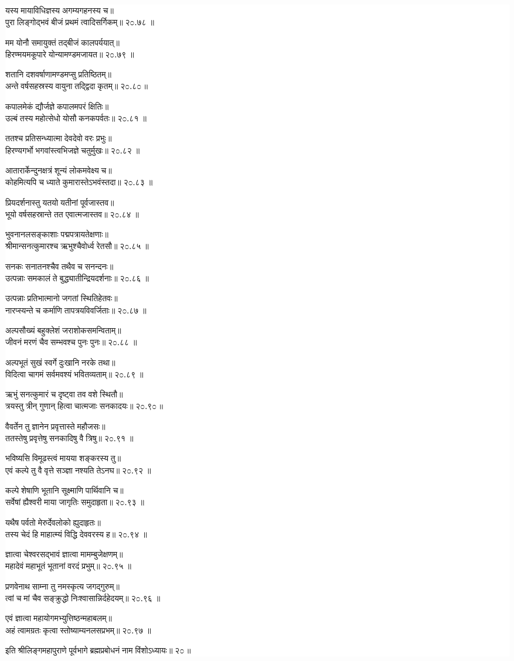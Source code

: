 यस्य मायाविधिज्ञस्य अगम्यगहनस्य च॥  
पुरा लिङ्गोद्भवं बीजं प्रथमं त्वादिसर्गिकम्॥ २೦.७८ ॥  
  
मम योनौ समायुक्तं तद्बीजं कालपर्ययात्॥  
हिरण्मयमकूपारे योन्यामण्डमजायत॥ २೦.७९ ॥  
  
शतानि दशवर्षाणामण्डमप्सु प्रतिष्ठितम्॥  
अन्ते वर्षसहस्रस्य वायुना तद्द्विदा कृतम्॥ २೦.८೦ ॥  
  
कपालमेकं द्यौर्जज्ञे कपालमपरं क्षितिः॥  
उल्बं तस्य महोत्सेधो योसौ कनकपर्वतः॥ २೦.८१ ॥  
  
ततश्च प्रतिसन्ध्यात्मा देवदेवो वरः प्रभुः॥  
हिरण्यगर्भो भगवांस्त्वभिजज्ञे चतुर्मुखः॥ २೦.८२ ॥  
  
आतारार्केन्दुनक्षत्रं शून्यं लोकमवेक्ष्य च॥  
कोहमित्यपि च ध्याते कुमारास्तेऽभवंस्तदा॥ २೦.८३ ॥  
  
प्रियदर्शनास्तु यतयो यतीनां पूर्वजास्तव॥  
भूयो वर्षसहस्रान्ते तत एवात्मजास्तव॥ २೦.८४ ॥  
  
भुवनानलसङ्काशाः पद्मपत्रायतेक्षणाः॥  
श्रीमान्सनत्कुमारश्च ऋभुश्चैवोर्ध्व रेतसौ॥ २೦.८५ ॥  
  
सनकः सनातनश्चैव तथैव च सनन्दनः॥  
उत्पन्नाः समकालं ते बुद्ध्यातीन्द्रियदर्शनाः॥ २೦.८६ ॥  
  
उत्पन्नाः प्रतिभात्मानो जगतां स्थितिहेतवः॥  
नारप्स्यन्ते च कर्माणि तापत्रयविवर्जिताः॥ २೦.८७ ॥  
  
अल्पसौख्यं बहुक्लेशं जराशोकसमन्विताम्॥  
जीवनं मरणं चैव सम्भवश्च पुनः पुनः॥ २೦.८८ ॥  
  
अल्पभूतं सुखं स्वर्गे दुःखानि नरके तथा॥  
विदित्वा चागमं सर्वमवश्यं भवितव्यताम्॥ २೦.८९ ॥  
  
ऋभुं सनत्कुमारं च दृष्ट्वा तव वशे स्थितौ॥  
त्रयस्तु त्रीन् गुणान् हित्वा चात्मजाः सनकादयः॥ २೦.९೦ ॥  
  
वैवर्तेन तु ज्ञानेन प्रवृत्तास्ते महौजसः॥  
ततस्तेषु प्रवृत्तेषु सनकादिषु वै त्रिषु॥ २೦.९१ ॥  
  
भविष्यसि विमूढस्त्वं मायया शङ्करस्य तु॥  
एवं कल्पे तु वै वृत्ते सञ्ज्ञा नश्यति तेऽनघ॥ २೦.९२ ॥  
  
कल्पे शेषाणि भूतानि सूक्ष्माणि पार्थिवानि च॥  
सर्वेषां ह्यैश्वरी माया जागृतिः समुदाहृता॥ २೦.९३ ॥  
  
यथैष पर्वतो मेरुर्देवलोको ह्युदाहृतः॥  
तस्य चेदं हि माहात्म्यं विद्धि देववरस्य ह॥ २೦.९४ ॥  
  
ज्ञात्वा चेश्वरसद्भावं ज्ञात्वा मामम्बुजेक्षणम्॥  
महादेवं महाभूतं भूतानां वरदं प्रभुम्॥ २೦.९५ ॥  
  
प्रणवेनाथ साम्ना तु नमस्कृत्य जगद्गुरुम्॥  
त्वां च मां चैव सङ्क्रुद्धो निःश्वासान्निर्दहेदयम्॥ २೦.९६ ॥  
  
एवं ज्ञात्वा महायोगमभ्युत्तिष्ठन्महाबलम्॥  
अहं त्वामग्रतः कृत्वा स्तोष्याम्यनलसप्रभम्॥ २೦.९७ ॥  
  
इति श्रीलिङ्गमहापुराणे पूर्वभागे ब्रह्मप्रबोधनं नाम विंशोऽध्यायः॥ २೦ ॥